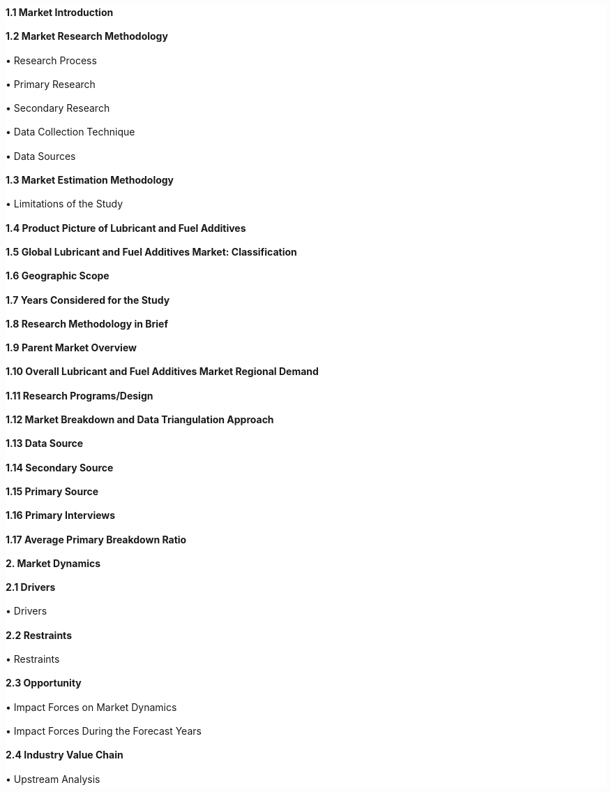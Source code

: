 <strong>1.1 Market Introduction</strong>

<strong>1.2 Market Research Methodology</strong>

• Research Process

• Primary Research

• Secondary Research

• Data Collection Technique

• Data Sources

<strong>1.3 Market Estimation Methodology</strong>

• Limitations of the Study

<strong>1.4 Product Picture of Lubricant and Fuel Additives</strong>

<strong>1.5 Global Lubricant and Fuel Additives Market: Classification</strong>

<strong>1.6 Geographic Scope</strong>

<strong>1.7 Years Considered for the Study</strong>

<strong>1.8 Research Methodology in Brief</strong>

<strong>1.9 Parent Market Overview</strong>

<strong>1.10 Overall Lubricant and Fuel Additives Market Regional Demand</strong>

<strong>1.11 Research Programs/Design</strong>

<strong>1.12 Market Breakdown and Data Triangulation Approach</strong>

<strong>1.13 Data Source</strong>

<strong>1.14 Secondary Source</strong>

<strong>1.15 Primary Source</strong>

<strong>1.16 Primary Interviews</strong>

<strong>1.17 Average Primary Breakdown Ratio</strong>

<strong>2. Market Dynamics</strong>

<strong>2.1 Drivers</strong>

• Drivers

<strong>2.2 Restraints</strong>

• Restraints

<strong>2.3 Opportunity</strong>

• Impact Forces on Market Dynamics

• Impact Forces During the Forecast Years

<strong>2.4 Industry Value Chain</strong>

• Upstream Analysis
